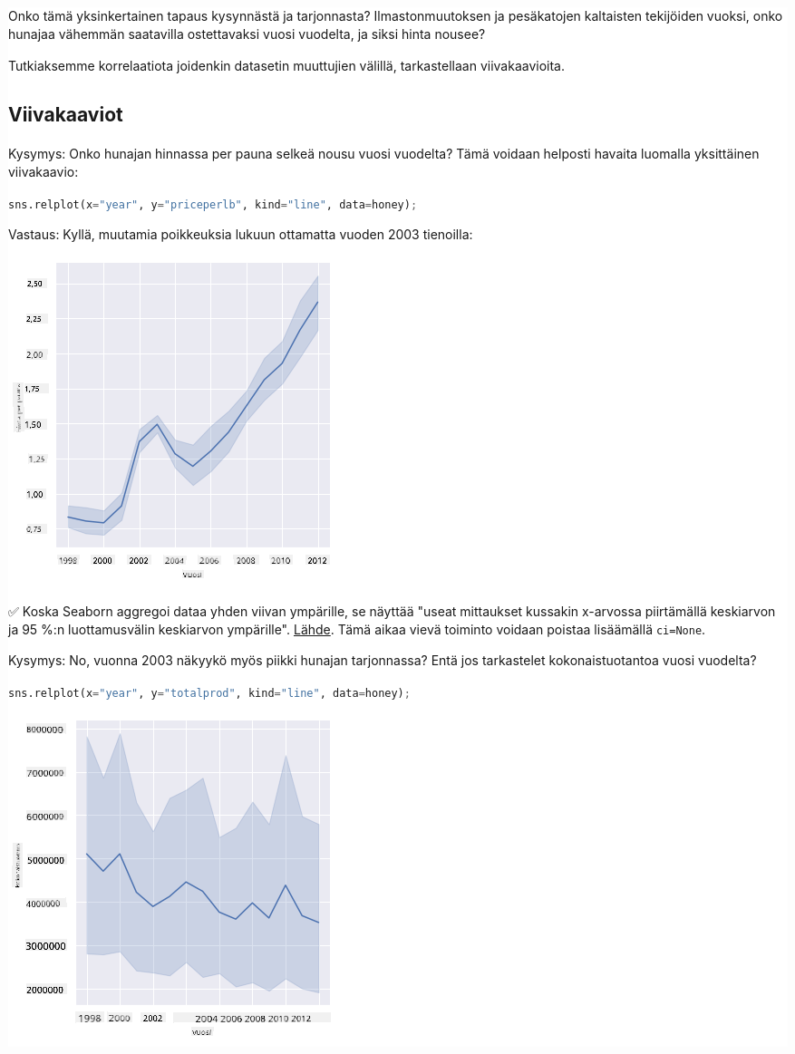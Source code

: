 Onko tämä yksinkertainen tapaus kysynnästä ja tarjonnasta? Ilmastonmuutoksen ja pesäkatojen kaltaisten tekijöiden vuoksi, onko hunajaa vähemmän saatavilla ostettavaksi vuosi vuodelta, ja siksi hinta nousee?

Tutkiaksemme korrelaatiota joidenkin datasetin muuttujien välillä, tarkastellaan viivakaavioita.

## Viivakaaviot

Kysymys: Onko hunajan hinnassa per pauna selkeä nousu vuosi vuodelta? Tämä voidaan helposti havaita luomalla yksittäinen viivakaavio:

```python
sns.relplot(x="year", y="priceperlb", kind="line", data=honey);
```
Vastaus: Kyllä, muutamia poikkeuksia lukuun ottamatta vuoden 2003 tienoilla:

![viivakaavio 1](../../../../translated_images/line1.f36eb465229a3b1fe385cdc93861aab3939de987d504b05de0b6cd567ef79f43.fi.png)

✅ Koska Seaborn aggregoi dataa yhden viivan ympärille, se näyttää "useat mittaukset kussakin x-arvossa piirtämällä keskiarvon ja 95 %:n luottamusvälin keskiarvon ympärille". [Lähde](https://seaborn.pydata.org/tutorial/relational.html). Tämä aikaa vievä toiminto voidaan poistaa lisäämällä `ci=None`.

Kysymys: No, vuonna 2003 näkyykö myös piikki hunajan tarjonnassa? Entä jos tarkastelet kokonaistuotantoa vuosi vuodelta?

```python
sns.relplot(x="year", y="totalprod", kind="line", data=honey);
```

![viivakaavio 2](../../../../translated_images/line2.a5b3493dc01058af6402e657aaa9ae1125fafb5e7d6630c777aa60f900a544e4.fi.png)